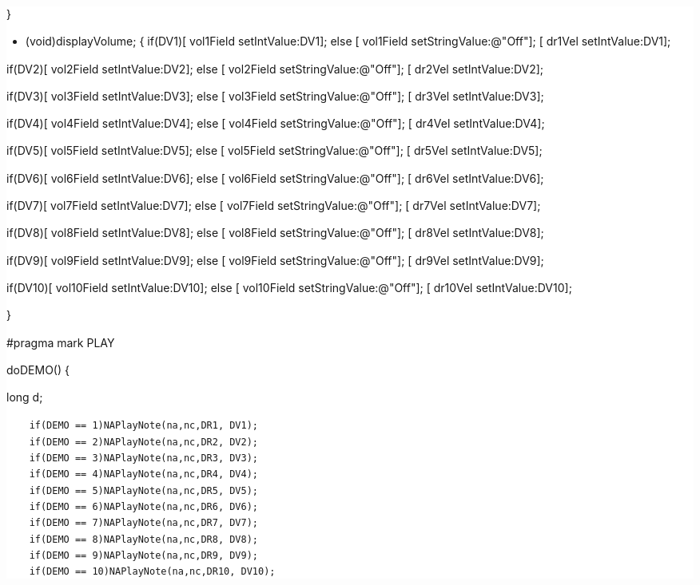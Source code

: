 }

- (void)displayVolume;
{
if(DV1)[ vol1Field  setIntValue:DV1]; 
else   [ vol1Field  setStringValue:@"Off"];
[ dr1Vel  setIntValue:DV1];

if(DV2)[ vol2Field  setIntValue:DV2]; 
else   [ vol2Field  setStringValue:@"Off"];
[ dr2Vel  setIntValue:DV2];

if(DV3)[ vol3Field  setIntValue:DV3]; 
else   [ vol3Field  setStringValue:@"Off"];
[ dr3Vel  setIntValue:DV3];

if(DV4)[ vol4Field  setIntValue:DV4]; 
else   [ vol4Field  setStringValue:@"Off"];
[ dr4Vel  setIntValue:DV4];

if(DV5)[ vol5Field  setIntValue:DV5]; 
else   [ vol5Field  setStringValue:@"Off"];
[ dr5Vel  setIntValue:DV5];

if(DV6)[ vol6Field  setIntValue:DV6]; 
else   [ vol6Field  setStringValue:@"Off"];
[ dr6Vel  setIntValue:DV6];

if(DV7)[ vol7Field  setIntValue:DV7]; 
else   [ vol7Field  setStringValue:@"Off"];
[ dr7Vel  setIntValue:DV7];

if(DV8)[ vol8Field  setIntValue:DV8]; 
else   [ vol8Field  setStringValue:@"Off"];
[ dr8Vel  setIntValue:DV8];

if(DV9)[ vol9Field  setIntValue:DV9]; 
else   [ vol9Field  setStringValue:@"Off"];
[ dr9Vel  setIntValue:DV9];

if(DV10)[ vol10Field  setIntValue:DV10]; 
else   [ vol10Field  setStringValue:@"Off"];
[ dr10Vel  setIntValue:DV10];

}

#pragma mark PLAY

doDEMO()
{

long d; 
        
        if(DEMO == 1)NAPlayNote(na,nc,DR1, DV1);
        if(DEMO == 2)NAPlayNote(na,nc,DR2, DV2);
        if(DEMO == 3)NAPlayNote(na,nc,DR3, DV3);
        if(DEMO == 4)NAPlayNote(na,nc,DR4, DV4);
        if(DEMO == 5)NAPlayNote(na,nc,DR5, DV5);
        if(DEMO == 6)NAPlayNote(na,nc,DR6, DV6);
        if(DEMO == 7)NAPlayNote(na,nc,DR7, DV7);
        if(DEMO == 8)NAPlayNote(na,nc,DR8, DV8);
        if(DEMO == 9)NAPlayNote(na,nc,DR9, DV9);
        if(DEMO == 10)NAPlayNote(na,nc,DR10, DV10);
        